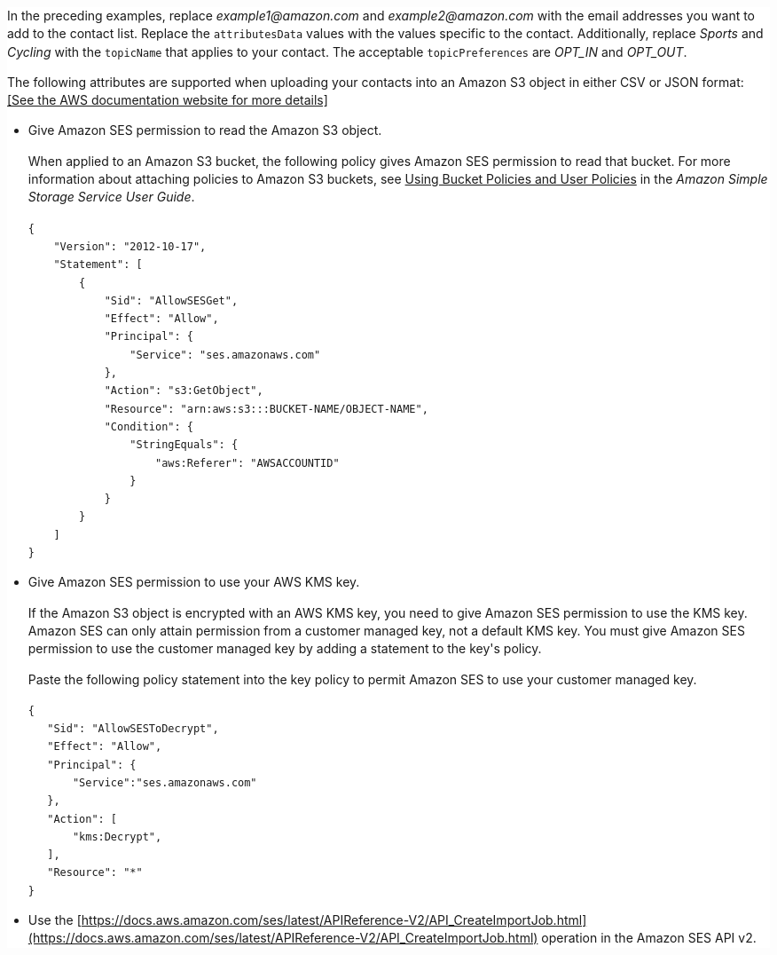   In the preceding examples, replace *example1@amazon\.com* and *example2@amazon\.com* with the email addresses you want to add to the contact list\. Replace the `attributesData` values with the values specific to the contact\. Additionally, replace *Sports* and *Cycling* with the `topicName` that applies to your contact\. The acceptable `topicPreferences` are *OPT\_IN* and *OPT\_OUT*\.

  The following attributes are supported when uploading your contacts into an Amazon S3 object in either CSV or JSON format:    
[\[See the AWS documentation website for more details\]](http://docs.aws.amazon.com/ses/latest/dg/sending-email-list-management.html)
+ Give Amazon SES permission to read the Amazon S3 object\.

  When applied to an Amazon S3 bucket, the following policy gives Amazon SES permission to read that bucket\. For more information about attaching policies to Amazon S3 buckets, see [Using Bucket Policies and User Policies](https://docs.aws.amazon.com/AmazonS3/latest/dev/using-iam-policies.html) in the *Amazon Simple Storage Service User Guide*\.

  ```
  {
      "Version": "2012-10-17",
      "Statement": [
          {
              "Sid": "AllowSESGet",
              "Effect": "Allow",
              "Principal": {
                  "Service": "ses.amazonaws.com"
              },
              "Action": "s3:GetObject",
              "Resource": "arn:aws:s3:::BUCKET-NAME/OBJECT-NAME",
              "Condition": {
                  "StringEquals": {
                      "aws:Referer": "AWSACCOUNTID"
                  }
              }
          }
      ]
  }
  ```
+ Give Amazon SES permission to use your AWS KMS key\.

  If the Amazon S3 object is encrypted with an AWS KMS key, you need to give Amazon SES permission to use the KMS key\. Amazon SES can only attain permission from a customer managed key, not a default KMS key\. You must give Amazon SES permission to use the customer managed key by adding a statement to the key's policy\.

  Paste the following policy statement into the key policy to permit Amazon SES to use your customer managed key\.

  ```
  {
     "Sid": "AllowSESToDecrypt", 
     "Effect": "Allow",
     "Principal": {
         "Service":"ses.amazonaws.com"
     },
     "Action": [
         "kms:Decrypt", 
     ],
     "Resource": "*"
  }
  ```
+ Use the [https://docs.aws.amazon.com/ses/latest/APIReference-V2/API_CreateImportJob.html](https://docs.aws.amazon.com/ses/latest/APIReference-V2/API_CreateImportJob.html) operation in the Amazon SES API v2\.

